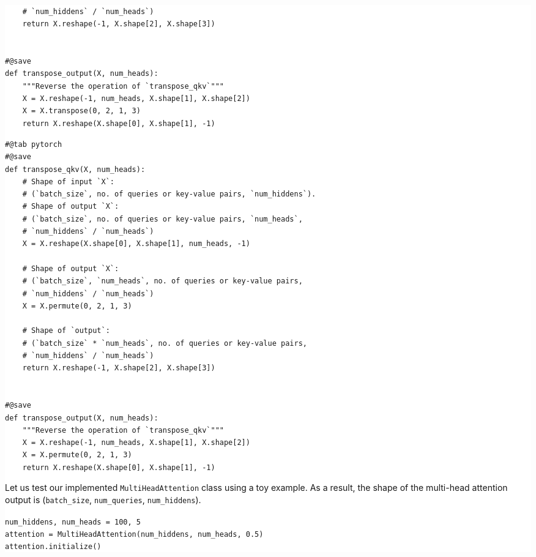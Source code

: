```{.python .input}
    # `num_hiddens` / `num_heads`)
    return X.reshape(-1, X.shape[2], X.shape[3])


#@save
def transpose_output(X, num_heads):
    """Reverse the operation of `transpose_qkv`"""
    X = X.reshape(-1, num_heads, X.shape[1], X.shape[2])
    X = X.transpose(0, 2, 1, 3)
    return X.reshape(X.shape[0], X.shape[1], -1)
```

```{.python .input}
#@tab pytorch
#@save
def transpose_qkv(X, num_heads):
    # Shape of input `X`:
    # (`batch_size`, no. of queries or key-value pairs, `num_hiddens`).
    # Shape of output `X`:
    # (`batch_size`, no. of queries or key-value pairs, `num_heads`,
    # `num_hiddens` / `num_heads`)
    X = X.reshape(X.shape[0], X.shape[1], num_heads, -1)

    # Shape of output `X`:
    # (`batch_size`, `num_heads`, no. of queries or key-value pairs,
    # `num_hiddens` / `num_heads`)
    X = X.permute(0, 2, 1, 3)

    # Shape of `output`:
    # (`batch_size` * `num_heads`, no. of queries or key-value pairs,
    # `num_hiddens` / `num_heads`)
    return X.reshape(-1, X.shape[2], X.shape[3])


#@save
def transpose_output(X, num_heads):
    """Reverse the operation of `transpose_qkv`"""
    X = X.reshape(-1, num_heads, X.shape[1], X.shape[2])
    X = X.permute(0, 2, 1, 3)
    return X.reshape(X.shape[0], X.shape[1], -1)
```

Let us test our implemented `MultiHeadAttention` class
using a toy example.
As a result,
the shape of the multi-head attention output
is (`batch_size`, `num_queries`, `num_hiddens`).

```{.python .input}
num_hiddens, num_heads = 100, 5
attention = MultiHeadAttention(num_hiddens, num_heads, 0.5)
attention.initialize()
```
